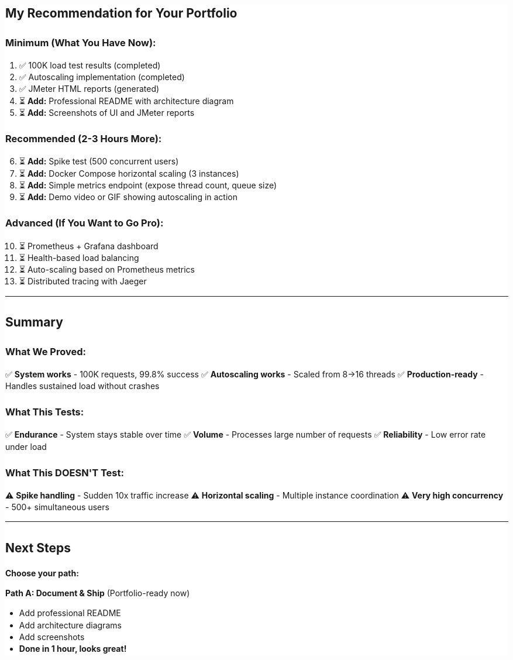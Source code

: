 
## My Recommendation for Your Portfolio

### Minimum (What You Have Now):
1. ✅ 100K load test results (completed)
2. ✅ Autoscaling implementation (completed)
3. ✅ JMeter HTML reports (generated)
4. ⏳ **Add:** Professional README with architecture diagram
5. ⏳ **Add:** Screenshots of UI and JMeter reports

### Recommended (2-3 Hours More):
6. ⏳ **Add:** Spike test (500 concurrent users)
7. ⏳ **Add:** Docker Compose horizontal scaling (3 instances)
8. ⏳ **Add:** Simple metrics endpoint (expose thread count, queue size)
9. ⏳ **Add:** Demo video or GIF showing autoscaling in action

### Advanced (If You Want to Go Pro):
10. ⏳ Prometheus + Grafana dashboard
11. ⏳ Health-based load balancing
12. ⏳ Auto-scaling based on Prometheus metrics
13. ⏳ Distributed tracing with Jaeger

---

## Summary

### What We Proved:
✅ **System works** - 100K requests, 99.8% success
✅ **Autoscaling works** - Scaled from 8→16 threads
✅ **Production-ready** - Handles sustained load without crashes

### What This Tests:
✅ **Endurance** - System stays stable over time
✅ **Volume** - Processes large number of requests
✅ **Reliability** - Low error rate under load

### What This DOESN'T Test:
⚠️ **Spike handling** - Sudden 10x traffic increase
⚠️ **Horizontal scaling** - Multiple instance coordination
⚠️ **Very high concurrency** - 500+ simultaneous users

---

## Next Steps

**Choose your path:**

**Path A: Document & Ship** (Portfolio-ready now)
- Add professional README
- Add architecture diagrams
- Add screenshots
- **Done in 1 hour, looks great!**
